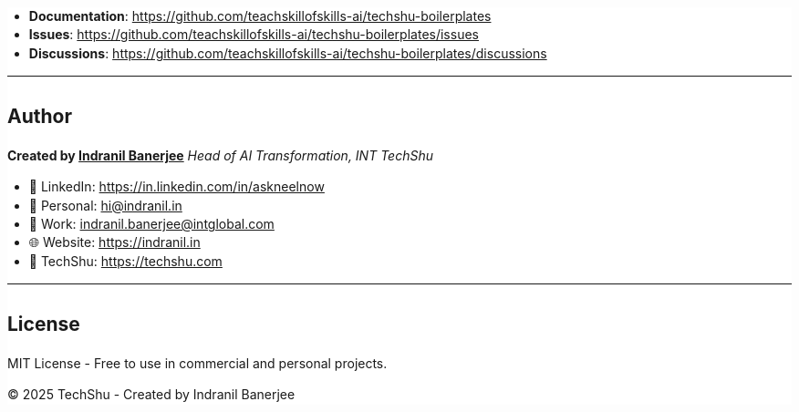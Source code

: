 - **Documentation**: https://github.com/teachskillofskills-ai/techshu-boilerplates
- **Issues**: https://github.com/teachskillofskills-ai/techshu-boilerplates/issues
- **Discussions**: https://github.com/teachskillofskills-ai/techshu-boilerplates/discussions

---

## Author

**Created by [Indranil Banerjee](https://in.linkedin.com/in/askneelnow)**
*Head of AI Transformation, INT TechShu*

- 💼 LinkedIn: https://in.linkedin.com/in/askneelnow
- 📧 Personal: hi@indranil.in
- 📧 Work: indranil.banerjee@intglobal.com
- 🌐 Website: https://indranil.in
- 🏢 TechShu: https://techshu.com

---

## License

MIT License - Free to use in commercial and personal projects.

© 2025 TechShu - Created by Indranil Banerjee

